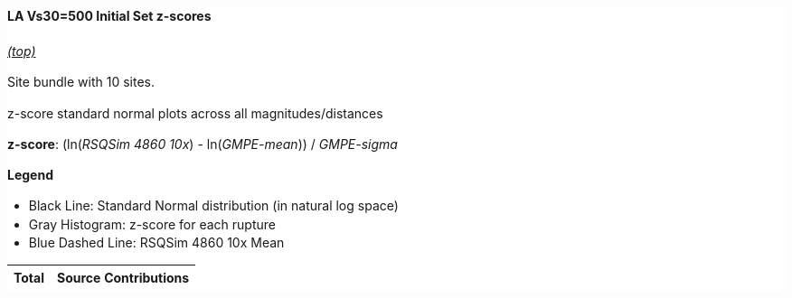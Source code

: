 #### LA Vs30=500 Initial Set z-scores
*[(top)](#table-of-contents)*


Site bundle with 10 sites.

z-score standard normal plots across all magnitudes/distances

**z-score**: (ln(*RSQSim 4860 10x*) - ln(*GMPE-mean*)) / *GMPE-sigma*

**Legend**
* Black Line: Standard Normal distribution (in natural log space)
* Gray Histogram: z-score for each rupture
* Blue Dashed Line: RSQSim 4860 10x Mean

| Total | Source Contributions |
|-----|-----|